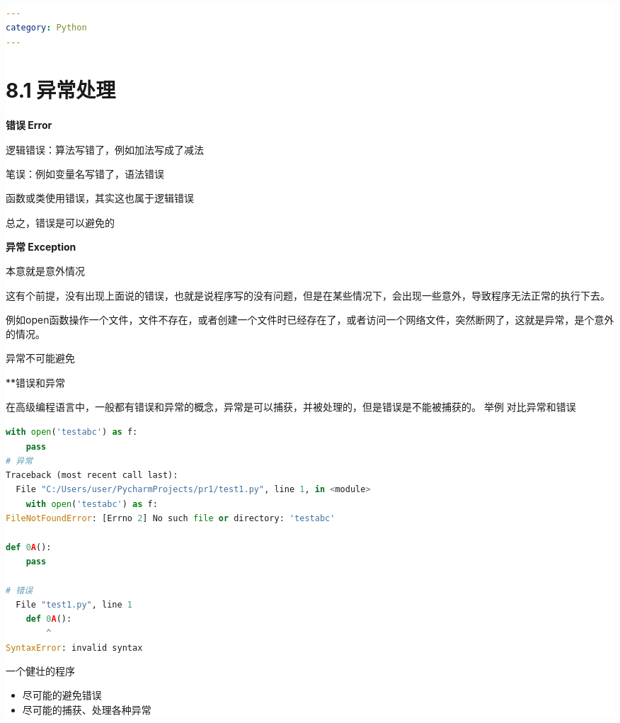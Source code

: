 ```yaml
---
category: Python
---
```

# 8.1 异常处理

**错误 Error**

逻辑错误：算法写错了，例如加法写成了减法

笔误：例如变量名写错了，语法错误

函数或类使用错误，其实这也属于逻辑错误

总之，错误是可以避免的

**异常 Exception**

本意就是意外情况

这有个前提，没有出现上面说的错误，也就是说程序写的没有问题，但是在某些情况下，会出现一些意外，导致程序无法正常的执行下去。

例如open函数操作一个文件，文件不存在，或者创建一个文件时已经存在了，或者访问一个网络文件，突然断网了，这就是异常，是个意外的情况。

异常不可能避免

**错误和异常

在高级编程语言中，一般都有错误和异常的概念，异常是可以捕获，并被处理的，但是错误是不能被捕获的。
举例
对比异常和错误

```python
with open('testabc') as f:
    pass
# 异常
Traceback (most recent call last):
  File "C:/Users/user/PycharmProjects/pr1/test1.py", line 1, in <module>
    with open('testabc') as f:
FileNotFoundError: [Errno 2] No such file or directory: 'testabc'
        
def 0A():
    pass

# 错误
  File "test1.py", line 1
    def 0A():
        ^
SyntaxError: invalid syntax
```

一个健壮的程序

* 尽可能的避免错误
* 尽可能的捕获、处理各种异常

